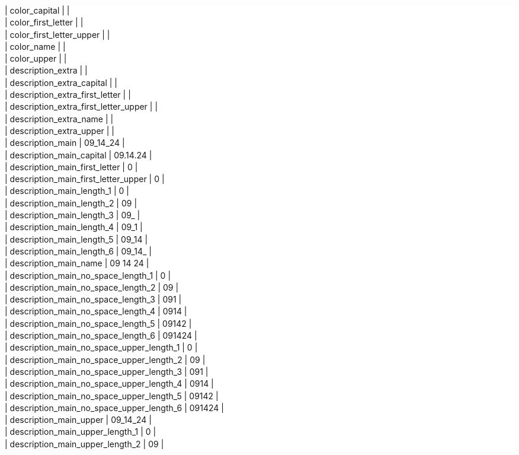 | color_capital |  |  
| color_first_letter |  |  
| color_first_letter_upper |  |  
| color_name |  |  
| color_upper |  |  
| description_extra |  |  
| description_extra_capital |  |  
| description_extra_first_letter |  |  
| description_extra_first_letter_upper |  |  
| description_extra_name |  |  
| description_extra_upper |  |  
| description_main | 09_14_24 |  
| description_main_capital | 09.14.24 |  
| description_main_first_letter | 0 |  
| description_main_first_letter_upper | 0 |  
| description_main_length_1 | 0 |  
| description_main_length_2 | 09 |  
| description_main_length_3 | 09_ |  
| description_main_length_4 | 09_1 |  
| description_main_length_5 | 09_14 |  
| description_main_length_6 | 09_14_ |  
| description_main_name | 09 14 24 |  
| description_main_no_space_length_1 | 0 |  
| description_main_no_space_length_2 | 09 |  
| description_main_no_space_length_3 | 091 |  
| description_main_no_space_length_4 | 0914 |  
| description_main_no_space_length_5 | 09142 |  
| description_main_no_space_length_6 | 091424 |  
| description_main_no_space_upper_length_1 | 0 |  
| description_main_no_space_upper_length_2 | 09 |  
| description_main_no_space_upper_length_3 | 091 |  
| description_main_no_space_upper_length_4 | 0914 |  
| description_main_no_space_upper_length_5 | 09142 |  
| description_main_no_space_upper_length_6 | 091424 |  
| description_main_upper | 09_14_24 |  
| description_main_upper_length_1 | 0 |  
| description_main_upper_length_2 | 09 |  